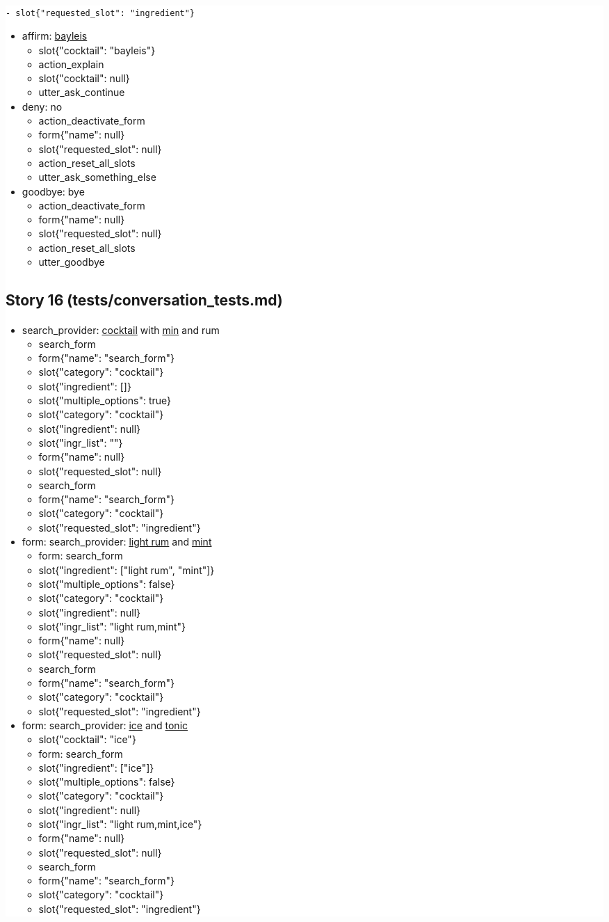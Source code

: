     - slot{"requested_slot": "ingredient"}
* affirm: [bayleis](cocktail)   
    - slot{"cocktail": "bayleis"}
    - action_explain
    - slot{"cocktail": null}
    - utter_ask_continue
* deny: no
    - action_deactivate_form
    - form{"name": null}
    - slot{"requested_slot": null}
    - action_reset_all_slots
    - utter_ask_something_else
* goodbye: bye
    - action_deactivate_form
    - form{"name": null}
    - slot{"requested_slot": null}
    - action_reset_all_slots
    - utter_goodbye


## Story 16 (tests/conversation_tests.md)
* search_provider: [cocktail](category) with [min](ingr[rum](ingredient)ent) and rum   
    - search_form
    - form{"name": "search_form"}
    - slot{"category": "cocktail"}
    - slot{"ingredient": []}
    - slot{"multiple_options": true}
    - slot{"category": "cocktail"}
    - slot{"ingredient": null}
    - slot{"ingr_list": ""}
    - form{"name": null}
    - slot{"requested_slot": null}
    - search_form
    - form{"name": "search_form"}
    - slot{"category": "cocktail"}
    - slot{"requested_slot": "ingredient"}
* form: search_provider: [light rum](ingredient) and [mint](ingredient)
    - form: search_form
    - slot{"ingredient": ["light rum", "mint"]}
    - slot{"multiple_options": false}
    - slot{"category": "cocktail"}
    - slot{"ingredient": null}
    - slot{"ingr_list": "light rum,mint"}
    - form{"name": null}
    - slot{"requested_slot": null}
    - search_form
    - form{"name": "search_form"}
    - slot{"category": "cocktail"}
    - slot{"requested_slot": "ingredient"}
* form: search_provider: [ice](ingredient) and [tonic](ingredient)   
    - slot{"cocktail": "ice"}
    - form: search_form
    - slot{"ingredient": ["ice"]}
    - slot{"multiple_options": false}
    - slot{"category": "cocktail"}
    - slot{"ingredient": null}
    - slot{"ingr_list": "light rum,mint,ice"}
    - form{"name": null}
    - slot{"requested_slot": null}
    - search_form
    - form{"name": "search_form"}
    - slot{"category": "cocktail"}
    - slot{"requested_slot": "ingredient"}